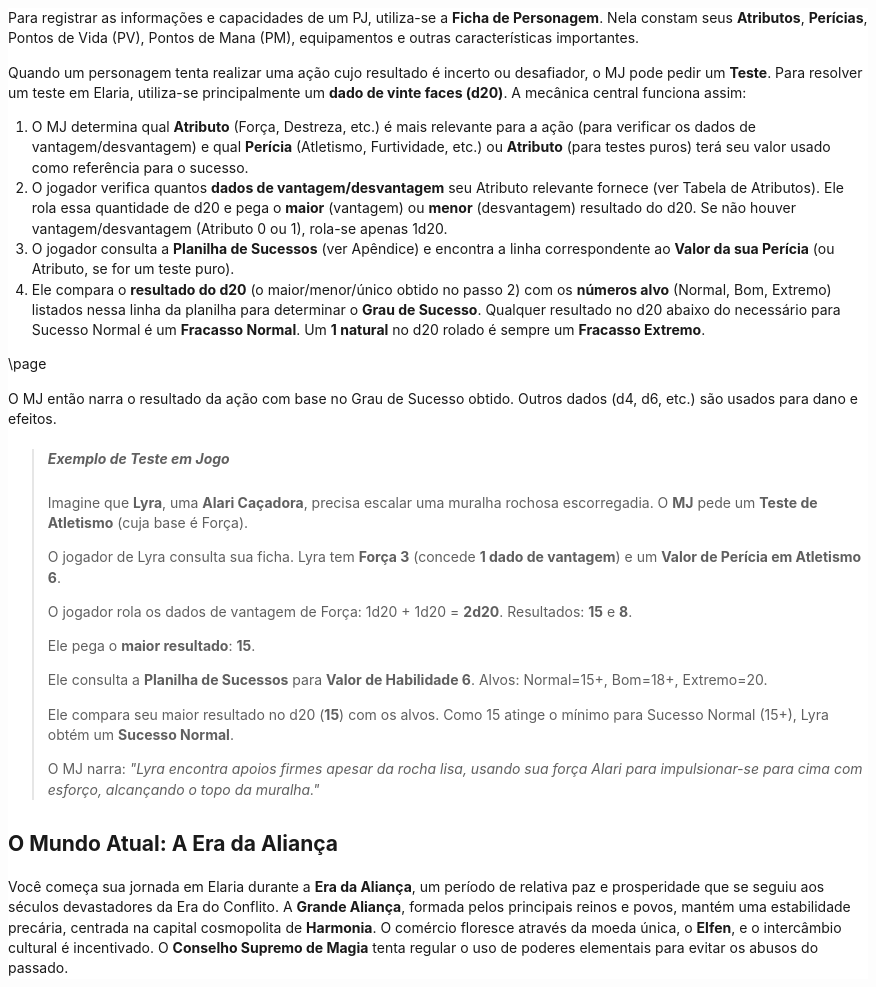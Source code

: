 Para registrar as informações e capacidades de um PJ, utiliza-se a **Ficha de Personagem**. Nela constam seus **Atributos**, **Perícias**, Pontos de Vida (PV), Pontos de Mana (PM), equipamentos e outras características importantes.

Quando um personagem tenta realizar uma ação cujo resultado é incerto ou desafiador, o MJ pode pedir um **Teste**. Para resolver um teste em Elaria, utiliza-se principalmente um **dado de vinte faces (d20)**. A mecânica central funciona assim:

1.  O MJ determina qual **Atributo** (Força, Destreza, etc.) é mais relevante para a ação (para verificar os dados de vantagem/desvantagem) e qual **Perícia** (Atletismo, Furtividade, etc.) ou **Atributo** (para testes puros) terá seu valor usado como referência para o sucesso.
2.  O jogador verifica quantos **dados de vantagem/desvantagem** seu Atributo relevante fornece (ver Tabela de Atributos). Ele rola essa quantidade de d20 e pega o **maior** (vantagem) ou **menor** (desvantagem) resultado do d20. Se não houver vantagem/desvantagem (Atributo 0 ou 1), rola-se apenas 1d20.
3.  O jogador consulta a **Planilha de Sucessos** (ver Apêndice) e encontra a linha correspondente ao **Valor da sua Perícia** (ou Atributo, se for um teste puro).
4.  Ele compara o **resultado do d20** (o maior/menor/único obtido no passo 2) com os **números alvo** (Normal, Bom, Extremo) listados nessa linha da planilha para determinar o **Grau de Sucesso**. Qualquer resultado no d20 abaixo do necessário para Sucesso Normal é um **Fracasso Normal**. Um **1 natural** no d20 rolado é sempre um **Fracasso Extremo**.






\page

O MJ então narra o resultado da ação com base no Grau de Sucesso obtido. Outros dados (d4, d6, etc.) são usados para dano e efeitos.
> ##### Exemplo de Teste em Jogo
> Imagine que **Lyra**, uma **Alari Caçadora**, precisa escalar uma muralha rochosa escorregadia. O **MJ** pede um **Teste de Atletismo** (cuja base é Força).
>
> O jogador de Lyra consulta sua ficha. Lyra tem **Força 3** (concede **1 dado de vantagem**) e um **Valor de Perícia em Atletismo 6**.
>
> O jogador rola os dados de vantagem de Força: 1d20 + 1d20 = **2d20**. Resultados: **15** e **8**.
>
> Ele pega o **maior resultado**: **15**.
>
> Ele consulta a **Planilha de Sucessos** para **Valor de Habilidade 6**. Alvos: Normal=15+, Bom=18+, Extremo=20.
>
> Ele compara seu maior resultado no d20 (**15**) com os alvos. Como 15 atinge o mínimo para Sucesso Normal (15+), Lyra obtém um **Sucesso Normal**.
>
> O MJ narra: *"Lyra encontra apoios firmes apesar da rocha lisa, usando sua força Alari para impulsionar-se para cima com esforço, alcançando o topo da muralha."* 

## O Mundo Atual: A Era da Aliança
Você começa sua jornada em Elaria durante a **Era da Aliança**, um período de relativa paz e prosperidade que se seguiu aos séculos devastadores da Era do Conflito. A **Grande Aliança**, formada pelos principais reinos e povos, mantém uma estabilidade precária, centrada na capital cosmopolita de **Harmonia**. O comércio floresce através da moeda única, o **Elfen**, e o intercâmbio cultural é incentivado. O **Conselho Supremo de Magia** tenta regular o uso de poderes elementais para evitar os abusos do passado.
